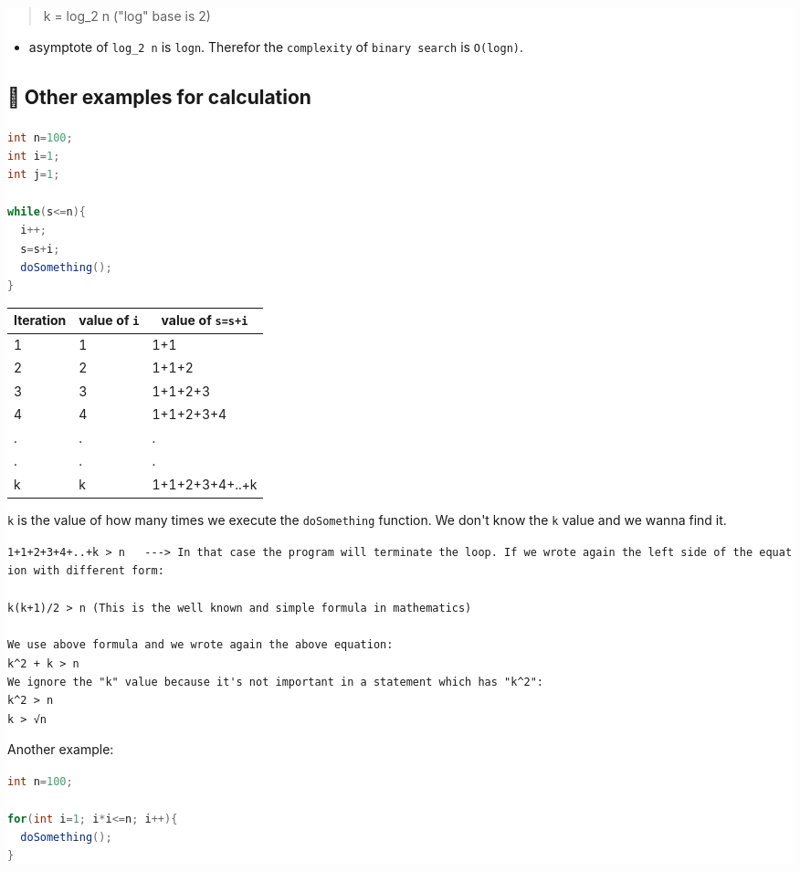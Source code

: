   > k = log_2 n   ("log" base is 2)

- asymptote of `log_2 n` is `logn`. Therefor the `complexity` of `binary search` is `O(logn)`.

## 📌 Other examples for calculation

```java
int n=100;
int i=1;
int j=1;

while(s<=n){
  i++;
  s=s+i;
  doSomething();
}
```

| Iteration | value of `i` | value of `s=s+i` |
|-----------|--------------|------------------|
| 1         | 1            | 1+1              |
| 2         | 2            | 1+1+2            |
| 3         | 3            | 1+1+2+3          |
| 4         | 4            | 1+1+2+3+4        |
| .         | .            | .                |
| .         | .            | .                |
| k         | k            | 1+1+2+3+4+..+k   |

`k` is the value of how many times we execute the `doSomething` function. We don't know the `k` value and we wanna find it.

```text
1+1+2+3+4+..+k > n   ---> In that case the program will terminate the loop. If we wrote again the left side of the equation with different form:

k(k+1)/2 > n (This is the well known and simple formula in mathematics)

We use above formula and we wrote again the above equation:
k^2 + k > n
We ignore the "k" value because it's not important in a statement which has "k^2":
k^2 > n
k > √n
```

Another example:

```java
int n=100;

for(int i=1; i*i<=n; i++){
  doSomething();
}
```
